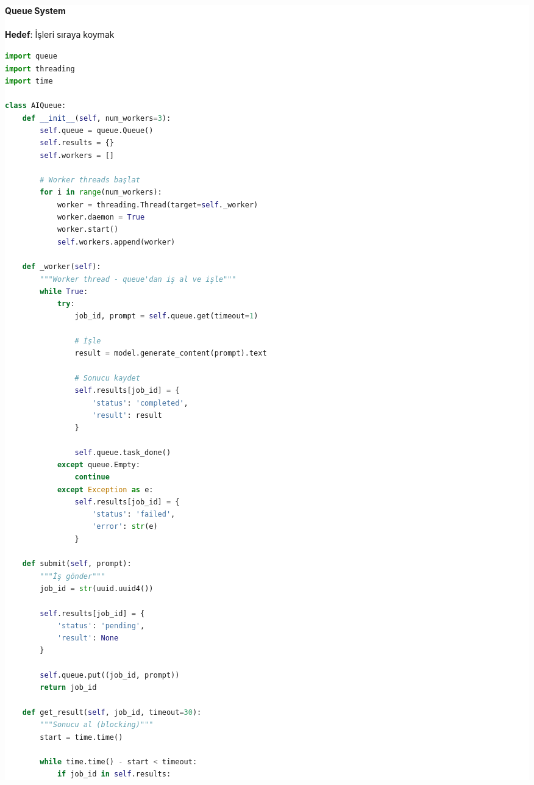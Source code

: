 
#### Queue System
**Hedef**: İşleri sıraya koymak

```python
import queue
import threading
import time

class AIQueue:
    def __init__(self, num_workers=3):
        self.queue = queue.Queue()
        self.results = {}
        self.workers = []
        
        # Worker threads başlat
        for i in range(num_workers):
            worker = threading.Thread(target=self._worker)
            worker.daemon = True
            worker.start()
            self.workers.append(worker)
    
    def _worker(self):
        """Worker thread - queue'dan iş al ve işle"""
        while True:
            try:
                job_id, prompt = self.queue.get(timeout=1)
                
                # İşle
                result = model.generate_content(prompt).text
                
                # Sonucu kaydet
                self.results[job_id] = {
                    'status': 'completed',
                    'result': result
                }
                
                self.queue.task_done()
            except queue.Empty:
                continue
            except Exception as e:
                self.results[job_id] = {
                    'status': 'failed',
                    'error': str(e)
                }
    
    def submit(self, prompt):
        """İş gönder"""
        job_id = str(uuid.uuid4())
        
        self.results[job_id] = {
            'status': 'pending',
            'result': None
        }
        
        self.queue.put((job_id, prompt))
        return job_id
    
    def get_result(self, job_id, timeout=30):
        """Sonucu al (blocking)"""
        start = time.time()
        
        while time.time() - start < timeout:
            if job_id in self.results:
```